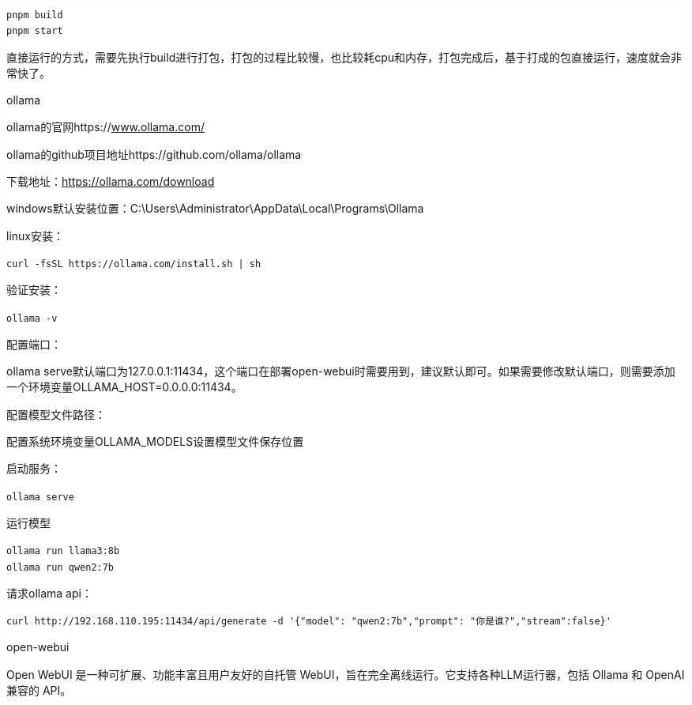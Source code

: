 ```
pnpm build
pnpm start
```

直接运行的方式，需要先执行build进行打包，打包的过程比较慢，也比较耗cpu和内存，打包完成后，基于打成的包直接运行，速度就会非常快了。



ollama

ollama的官网https://www.ollama.com/

ollama的github项目地址https://github.com/ollama/ollama

下载地址：https://ollama.com/download

windows默认安装位置：C:\Users\Administrator\AppData\Local\Programs\Ollama

linux安装：

```shell
curl -fsSL https://ollama.com/install.sh | sh
```

验证安装：

```shell
ollama -v
```

配置端口：

ollama serve默认端口为127.0.0.1:11434，这个端口在部署open-webui时需要用到，建议默认即可。如果需要修改默认端口，则需要添加一个环境变量OLLAMA_HOST=0.0.0.0:11434。

配置模型文件路径：

配置系统环境变量OLLAMA_MODELS设置模型文件保存位置

启动服务：

```shell
ollama serve
```

运行模型

```shell
ollama run llama3:8b
ollama run qwen2:7b
```

请求ollama api：

```
curl http://192.168.110.195:11434/api/generate -d '{"model": "qwen2:7b","prompt": "你是谁?","stream":false}'
```



open-webui

Open WebUI 是一种可扩展、功能丰富且用户友好的自托管 WebUI，旨在完全离线运行。它支持各种LLM运行器，包括 Ollama 和 OpenAI 兼容的 API。
